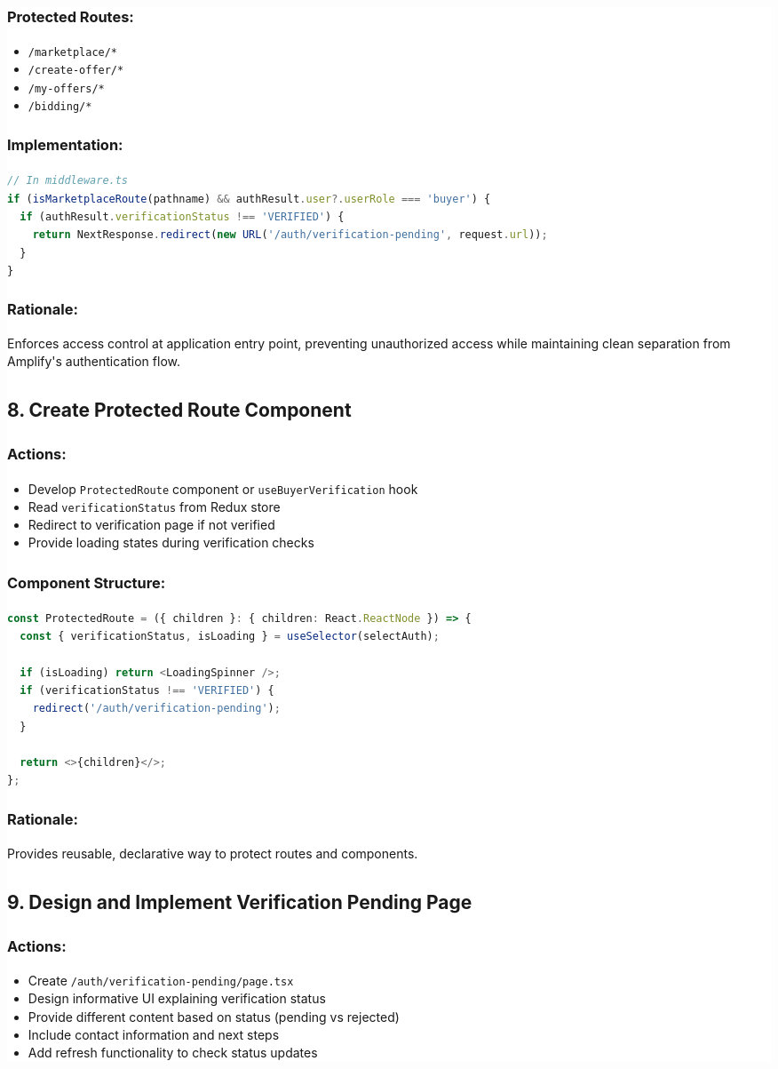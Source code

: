 ### Protected Routes:
- `/marketplace/*`
- `/create-offer/*`
- `/my-offers/*`
- `/bidding/*`

### Implementation:
```typescript
// In middleware.ts
if (isMarketplaceRoute(pathname) && authResult.user?.userRole === 'buyer') {
  if (authResult.verificationStatus !== 'VERIFIED') {
    return NextResponse.redirect(new URL('/auth/verification-pending', request.url));
  }
}
```

### Rationale:
Enforces access control at application entry point, preventing unauthorized access while maintaining clean separation from Amplify's authentication flow.

## 8. Create Protected Route Component

### Actions:
- Develop `ProtectedRoute` component or `useBuyerVerification` hook
- Read `verificationStatus` from Redux store
- Redirect to verification page if not verified
- Provide loading states during verification checks

### Component Structure:
```typescript
const ProtectedRoute = ({ children }: { children: React.ReactNode }) => {
  const { verificationStatus, isLoading } = useSelector(selectAuth);
  
  if (isLoading) return <LoadingSpinner />;
  if (verificationStatus !== 'VERIFIED') {
    redirect('/auth/verification-pending');
  }
  
  return <>{children}</>;
};
```

### Rationale:
Provides reusable, declarative way to protect routes and components.

## 9. Design and Implement Verification Pending Page

### Actions:
- Create `/auth/verification-pending/page.tsx`
- Design informative UI explaining verification status
- Provide different content based on status (pending vs rejected)
- Include contact information and next steps
- Add refresh functionality to check status updates
